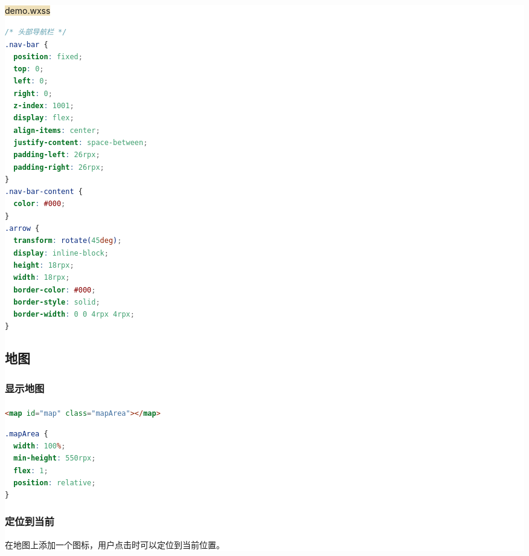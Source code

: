 <span style="backGround: #efe0b9">demo.wxss</span>

```css
/* 头部导航栏 */
.nav-bar {
  position: fixed;
  top: 0;
  left: 0;
  right: 0;
  z-index: 1001;
  display: flex;
  align-items: center;
  justify-content: space-between;
  padding-left: 26rpx;
  padding-right: 26rpx;
}
.nav-bar-content {
  color: #000;
}
.arrow {
  transform: rotate(45deg);
  display: inline-block;
  height: 18rpx;
  width: 18rpx;
  border-color: #000;
  border-style: solid;
  border-width: 0 0 4rpx 4rpx;
}
```





## 地图

### 显示地图

```html
<map id="map" class="mapArea"></map>
```

```css
.mapArea {
  width: 100%;
  min-height: 550rpx;
  flex: 1;
  position: relative;
}
```



### 定位到当前

在地图上添加一个图标，用户点击时可以定位到当前位置。
